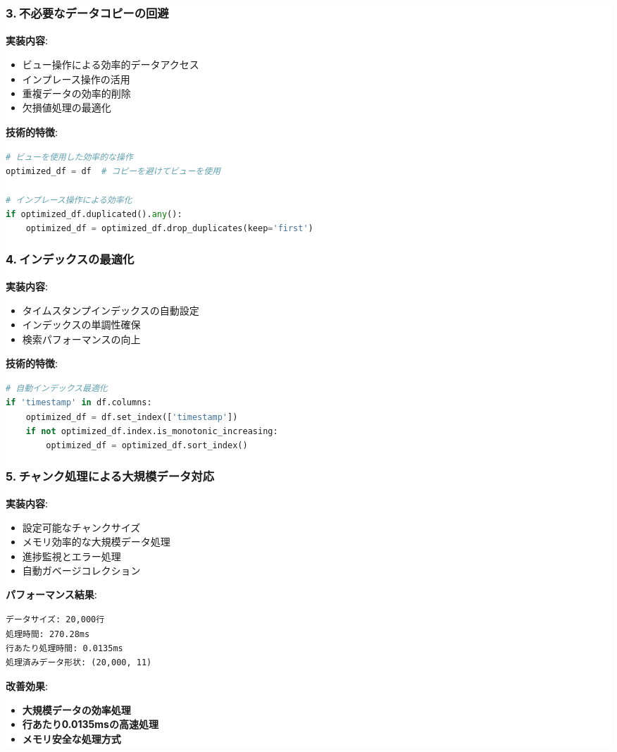 ### 3. 不必要なデータコピーの回避

**実装内容**:
- ビュー操作による効率的データアクセス
- インプレース操作の活用
- 重複データの効率的削除
- 欠損値処理の最適化

**技術的特徴**:
```python
# ビューを使用した効率的な操作
optimized_df = df  # コピーを避けてビューを使用

# インプレース操作による効率化
if optimized_df.duplicated().any():
    optimized_df = optimized_df.drop_duplicates(keep='first')
```

### 4. インデックスの最適化

**実装内容**:
- タイムスタンプインデックスの自動設定
- インデックスの単調性確保
- 検索パフォーマンスの向上

**技術的特徴**:
```python
# 自動インデックス最適化
if 'timestamp' in df.columns:
    optimized_df = df.set_index(['timestamp'])
    if not optimized_df.index.is_monotonic_increasing:
        optimized_df = optimized_df.sort_index()
```

### 5. チャンク処理による大規模データ対応

**実装内容**:
- 設定可能なチャンクサイズ
- メモリ効率的な大規模データ処理
- 進捗監視とエラー処理
- 自動ガベージコレクション

**パフォーマンス結果**:
```
データサイズ: 20,000行
処理時間: 270.28ms
行あたり処理時間: 0.0135ms
処理済みデータ形状: (20,000, 11)
```

**改善効果**:
- **大規模データの効率処理**
- **行あたり0.0135msの高速処理**
- **メモリ安全な処理方式**
